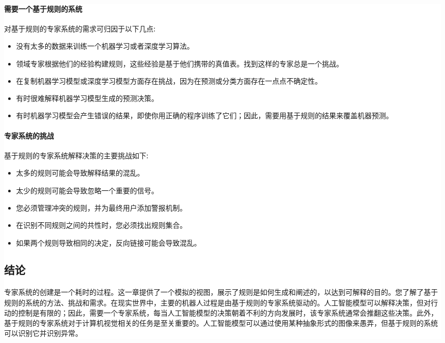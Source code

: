 #### 需要一个基于规则的系统

对基于规则的专家系统的需求可归因于以下几点:

*   没有太多的数据来训练一个机器学习或者深度学习算法。

*   领域专家根据他们的经验构建规则，这些经验是基于他们携带的真值表。找到这样的专家总是一个挑战。

*   在复制机器学习模型或深度学习模型方面存在挑战，因为在预测或分类方面存在一点点不确定性。

*   有时很难解释机器学习模型生成的预测决策。

*   有时机器学习模型会产生错误的结果，即使你用正确的程序训练了它们；因此，需要用基于规则的结果来覆盖机器预测。

#### 专家系统的挑战

基于规则的专家系统解释决策的主要挑战如下:

*   太多的规则可能会导致解释结果的混乱。

*   太少的规则可能会导致忽略一个重要的信号。

*   您必须管理冲突的规则，并为最终用户添加警报机制。

*   在识别不同规则之间的共性时，您必须找出规则集合。

*   如果两个规则导致相同的决定，反向链接可能会导致混乱。

## 结论

专家系统的创建是一个耗时的过程。这一章提供了一个模拟的视图，展示了规则是如何生成和阐述的，以达到可解释的目的。您了解了基于规则的系统的方法、挑战和需求。在现实世界中，主要的机器人过程是由基于规则的专家系统驱动的。人工智能模型可以解释决策，但对行动的控制是有限的；因此，需要一个专家系统，每当人工智能模型的决策朝着不利的方向发展时，该专家系统通常会推翻这些决策。此外，基于规则的专家系统对于计算机视觉相关的任务是至关重要的。人工智能模型可以通过使用某种抽象形式的图像来愚弄，但基于规则的系统可以识别它并识别异常。